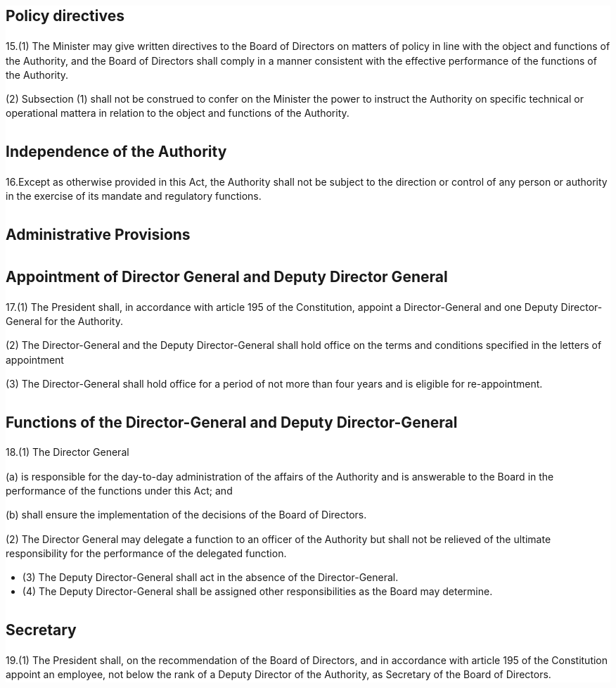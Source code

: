 ## Policy  directives

15.(1) The Minister may give written directives to the Board of Directors on matters of policy in line with the object and functions of the Authority, and the Board of Directors shall comply in a manner consistent with the effective performance of the functions of the Authority.

(2) Subsection (1) shall not be construed to confer on the Minister the power to instruct the Authority on specific technical or operational mattera in relation to the object and functions of the Authority.

## Independence of the Authority

16.Except as otherwise provided in this Act, the Authority shall not be subject to the direction  or  control  of  any  person  or  authority  in  the  exercise  of  its  mandate  and regulatory functions.

## Administrative Provisions

## Appointment of Director General and Deputy Director General

17.(1) The President shall, in accordance with article 195 of the Constitution, appoint a Director-General and one Deputy Director-General for the Authority.

(2)  The  Director-General  and  the  Deputy  Director-General  shall  hold  office  on  the terms and conditions specified in the letters of appointment

(3) The Director-General shall hold office for a period of not more than four years and is eligible for re-appointment.

## Functions of the Director-General and Deputy Director-General

18.(1) The Director General

(a)  is  responsible  for  the  day-to-day  administration  of  the  affairs  of  the Authority and is answerable to the Board in the performance of the functions under this Act; and

(b)  shall ensure the implementation of the decisions of the Board of Directors.

(2) The Director General may delegate a function to an officer of the Authority but shall not be relieved of the ultimate responsibility for the performance of the delegated function.

- (3) The Deputy Director-General shall act in the absence of the Director-General.
- (4) The Deputy Director-General shall be assigned other responsibilities as the Board may determine.

## Secretary

19.(1) The President shall, on the recommendation of the Board of Directors, and in accordance with article 195 of the Constitution appoint an employee, not below the rank of a Deputy Director of the Authority,  as Secretary of the Board of Directors.
